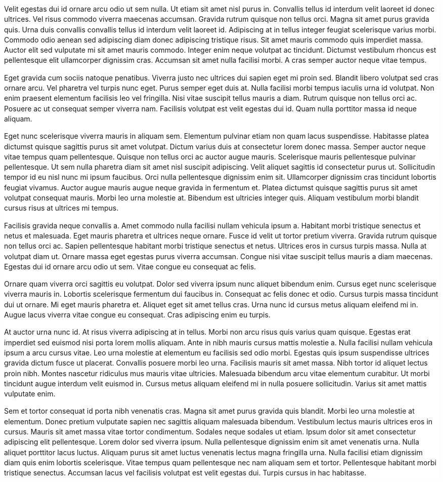 Velit egestas dui id ornare arcu odio ut sem nulla. Ut etiam sit amet nisl purus in. Convallis tellus id interdum velit laoreet id donec ultrices. Vel risus commodo viverra maecenas accumsan. Gravida rutrum quisque non tellus orci. Magna sit amet purus gravida quis. Urna duis convallis convallis tellus id interdum velit laoreet id. Adipiscing at in tellus integer feugiat scelerisque varius morbi. Commodo odio aenean sed adipiscing diam donec adipiscing tristique risus. Sit amet mauris commodo quis imperdiet massa. Auctor elit sed vulputate mi sit amet mauris commodo. Integer enim neque volutpat ac tincidunt. Dictumst vestibulum rhoncus est pellentesque elit ullamcorper dignissim cras. Accumsan sit amet nulla facilisi morbi. A cras semper auctor neque vitae tempus.

Eget gravida cum sociis natoque penatibus. Viverra justo nec ultrices dui sapien eget mi proin sed. Blandit libero volutpat sed cras ornare arcu. Vel pharetra vel turpis nunc eget. Purus semper eget duis at. Nulla facilisi morbi tempus iaculis urna id volutpat. Non enim praesent elementum facilisis leo vel fringilla. Nisi vitae suscipit tellus mauris a diam. Rutrum quisque non tellus orci ac. Posuere ac ut consequat semper viverra nam. Facilisis volutpat est velit egestas dui id. Quam nulla porttitor massa id neque aliquam.

Eget nunc scelerisque viverra mauris in aliquam sem. Elementum pulvinar etiam non quam lacus suspendisse. Habitasse platea dictumst quisque sagittis purus sit amet volutpat. Dictum varius duis at consectetur lorem donec massa. Semper auctor neque vitae tempus quam pellentesque. Quisque non tellus orci ac auctor augue mauris. Scelerisque mauris pellentesque pulvinar pellentesque. Ut sem nulla pharetra diam sit amet nisl suscipit adipiscing. Velit aliquet sagittis id consectetur purus ut. Sollicitudin tempor id eu nisl nunc mi ipsum faucibus. Orci nulla pellentesque dignissim enim sit. Ullamcorper dignissim cras tincidunt lobortis feugiat vivamus. Auctor augue mauris augue neque gravida in fermentum et. Platea dictumst quisque sagittis purus sit amet volutpat consequat mauris. Morbi leo urna molestie at. Bibendum est ultricies integer quis. Aliquam vestibulum morbi blandit cursus risus at ultrices mi tempus.

Facilisis gravida neque convallis a. Amet commodo nulla facilisi nullam vehicula ipsum a. Habitant morbi tristique senectus et netus et malesuada. Eget mauris pharetra et ultrices neque ornare. Fusce id velit ut tortor pretium viverra. Gravida rutrum quisque non tellus orci ac. Sapien pellentesque habitant morbi tristique senectus et netus. Ultrices eros in cursus turpis massa. Nulla at volutpat diam ut. Ornare massa eget egestas purus viverra accumsan. Congue nisi vitae suscipit tellus mauris a diam maecenas. Egestas dui id ornare arcu odio ut sem. Vitae congue eu consequat ac felis.

Ornare quam viverra orci sagittis eu volutpat. Dolor sed viverra ipsum nunc aliquet bibendum enim. Cursus eget nunc scelerisque viverra mauris in. Lobortis scelerisque fermentum dui faucibus in. Consequat ac felis donec et odio. Cursus turpis massa tincidunt dui ut ornare. Mi eget mauris pharetra et. Aliquet eget sit amet tellus cras. Urna nunc id cursus metus aliquam eleifend mi in. Augue lacus viverra vitae congue eu consequat. Cras adipiscing enim eu turpis.

At auctor urna nunc id. At risus viverra adipiscing at in tellus. Morbi non arcu risus quis varius quam quisque. Egestas erat imperdiet sed euismod nisi porta lorem mollis aliquam. Ante in nibh mauris cursus mattis molestie a. Nulla facilisi nullam vehicula ipsum a arcu cursus vitae. Leo urna molestie at elementum eu facilisis sed odio morbi. Egestas quis ipsum suspendisse ultrices gravida dictum fusce ut placerat. Convallis posuere morbi leo urna. Facilisis mauris sit amet massa. Nibh tortor id aliquet lectus proin nibh. Montes nascetur ridiculus mus mauris vitae ultricies. Malesuada bibendum arcu vitae elementum curabitur. Ut morbi tincidunt augue interdum velit euismod in. Cursus metus aliquam eleifend mi in nulla posuere sollicitudin. Varius sit amet mattis vulputate enim.

Sem et tortor consequat id porta nibh venenatis cras. Magna sit amet purus gravida quis blandit. Morbi leo urna molestie at elementum. Donec pretium vulputate sapien nec sagittis aliquam malesuada bibendum. Vestibulum lectus mauris ultrices eros in cursus. Mauris sit amet massa vitae tortor condimentum. Sodales neque sodales ut etiam. Ipsum dolor sit amet consectetur adipiscing elit pellentesque. Lorem dolor sed viverra ipsum. Nulla pellentesque dignissim enim sit amet venenatis urna. Nulla aliquet porttitor lacus luctus. Aliquam purus sit amet luctus venenatis lectus magna fringilla urna. Nulla facilisi etiam dignissim diam quis enim lobortis scelerisque. Vitae tempus quam pellentesque nec nam aliquam sem et tortor. Pellentesque habitant morbi tristique senectus. Accumsan lacus vel facilisis volutpat est velit egestas dui. Turpis cursus in hac habitasse.
